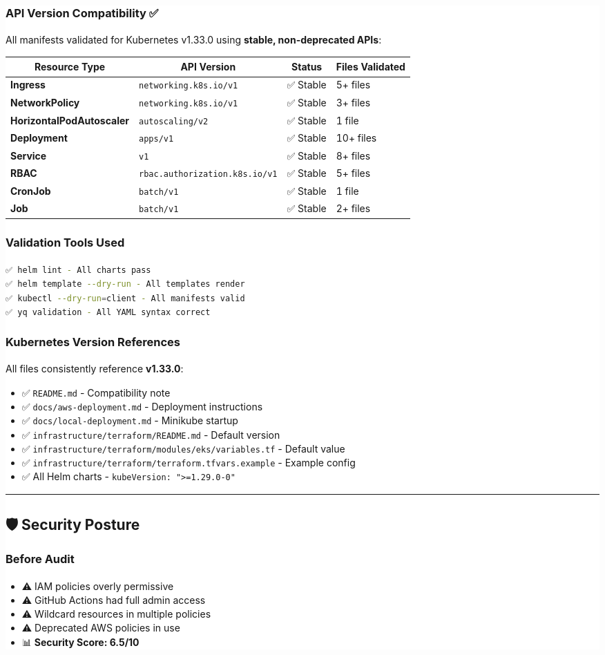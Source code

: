 ### API Version Compatibility ✅

All manifests validated for Kubernetes v1.33.0 using **stable, non-deprecated APIs**:

| Resource Type | API Version | Status | Files Validated |
|---------------|-------------|--------|-----------------|
| **Ingress** | `networking.k8s.io/v1` | ✅ Stable | 5+ files |
| **NetworkPolicy** | `networking.k8s.io/v1` | ✅ Stable | 3+ files |
| **HorizontalPodAutoscaler** | `autoscaling/v2` | ✅ Stable | 1 file |
| **Deployment** | `apps/v1` | ✅ Stable | 10+ files |
| **Service** | `v1` | ✅ Stable | 8+ files |
| **RBAC** | `rbac.authorization.k8s.io/v1` | ✅ Stable | 5+ files |
| **CronJob** | `batch/v1` | ✅ Stable | 1 file |
| **Job** | `batch/v1` | ✅ Stable | 2+ files |

### Validation Tools Used

```bash
✅ helm lint - All charts pass
✅ helm template --dry-run - All templates render
✅ kubectl --dry-run=client - All manifests valid
✅ yq validation - All YAML syntax correct
```

### Kubernetes Version References

All files consistently reference **v1.33.0**:
- ✅ `README.md` - Compatibility note
- ✅ `docs/aws-deployment.md` - Deployment instructions
- ✅ `docs/local-deployment.md` - Minikube startup
- ✅ `infrastructure/terraform/README.md` - Default version
- ✅ `infrastructure/terraform/modules/eks/variables.tf` - Default value
- ✅ `infrastructure/terraform/terraform.tfvars.example` - Example config
- ✅ All Helm charts - `kubeVersion: ">=1.29.0-0"`

---

## 🛡️ Security Posture

### Before Audit
- ⚠️ IAM policies overly permissive
- ⚠️ GitHub Actions had full admin access
- ⚠️ Wildcard resources in multiple policies
- ⚠️ Deprecated AWS policies in use
- 📊 **Security Score: 6.5/10**
